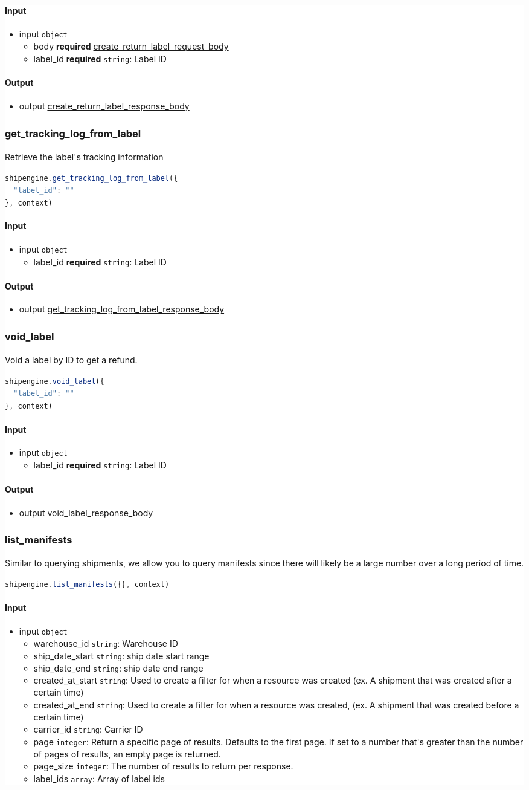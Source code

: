 #### Input
* input `object`
  * body **required** [create_return_label_request_body](#create_return_label_request_body)
  * label_id **required** `string`: Label ID

#### Output
* output [create_return_label_response_body](#create_return_label_response_body)

### get_tracking_log_from_label
Retrieve the label's tracking information


```js
shipengine.get_tracking_log_from_label({
  "label_id": ""
}, context)
```

#### Input
* input `object`
  * label_id **required** `string`: Label ID

#### Output
* output [get_tracking_log_from_label_response_body](#get_tracking_log_from_label_response_body)

### void_label
Void a label by ID to get a refund.


```js
shipengine.void_label({
  "label_id": ""
}, context)
```

#### Input
* input `object`
  * label_id **required** `string`: Label ID

#### Output
* output [void_label_response_body](#void_label_response_body)

### list_manifests
Similar to querying shipments, we allow you to query manifests since there will likely be a large number over a long period of time.


```js
shipengine.list_manifests({}, context)
```

#### Input
* input `object`
  * warehouse_id `string`: Warehouse ID
  * ship_date_start `string`: ship date start range
  * ship_date_end `string`: ship date end range
  * created_at_start `string`: Used to create a filter for when a resource was created (ex. A shipment that was created after a certain time)
  * created_at_end `string`: Used to create a filter for when a resource was created, (ex. A shipment that was created before a certain time)
  * carrier_id `string`: Carrier ID
  * page `integer`: Return a specific page of results. Defaults to the first page. If set to a number that's greater than the number of pages of results, an empty page is returned.
  * page_size `integer`: The number of results to return per response.
  * label_ids `array`: Array of label ids
